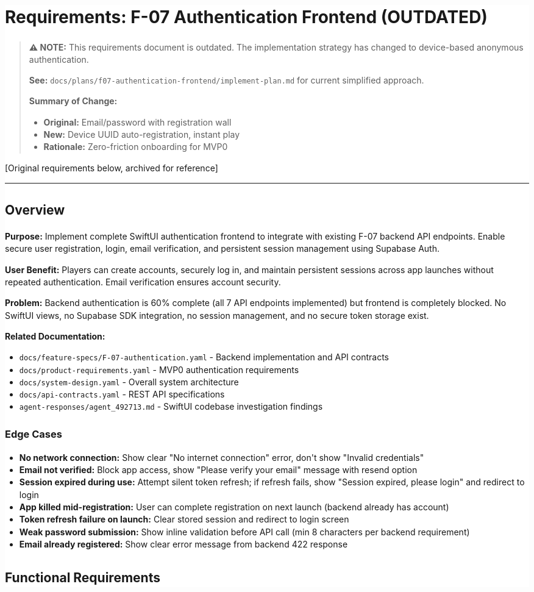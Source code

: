 # Requirements: F-07 Authentication Frontend (OUTDATED)

> **⚠️ NOTE:** This requirements document is outdated. The implementation strategy has changed to device-based anonymous authentication.
>
> **See:** `docs/plans/f07-authentication-frontend/implement-plan.md` for current simplified approach.
>
> **Summary of Change:**
> - **Original:** Email/password with registration wall
> - **New:** Device UUID auto-registration, instant play
> - **Rationale:** Zero-friction onboarding for MVP0

[Original requirements below, archived for reference]

---

## Overview
**Purpose:** Implement complete SwiftUI authentication frontend to integrate with existing F-07 backend API endpoints. Enable secure user registration, login, email verification, and persistent session management using Supabase Auth.

**User Benefit:** Players can create accounts, securely log in, and maintain persistent sessions across app launches without repeated authentication. Email verification ensures account security.

**Problem:** Backend authentication is 60% complete (all 7 API endpoints implemented) but frontend is completely blocked. No SwiftUI views, no Supabase SDK integration, no session management, and no secure token storage exist.

**Related Documentation:**
- `docs/feature-specs/F-07-authentication.yaml` - Backend implementation and API contracts
- `docs/product-requirements.yaml` - MVP0 authentication requirements
- `docs/system-design.yaml` - Overall system architecture
- `docs/api-contracts.yaml` - REST API specifications
- `agent-responses/agent_492713.md` - SwiftUI codebase investigation findings

### Edge Cases
- **No network connection:** Show clear "No internet connection" error, don't show "Invalid credentials"
- **Email not verified:** Block app access, show "Please verify your email" message with resend option
- **Session expired during use:** Attempt silent token refresh; if refresh fails, show "Session expired, please login" and redirect to login
- **App killed mid-registration:** User can complete registration on next launch (backend already has account)
- **Token refresh failure on launch:** Clear stored session and redirect to login screen
- **Weak password submission:** Show inline validation before API call (min 8 characters per backend requirement)
- **Email already registered:** Show clear error message from backend 422 response

## Functional Requirements
